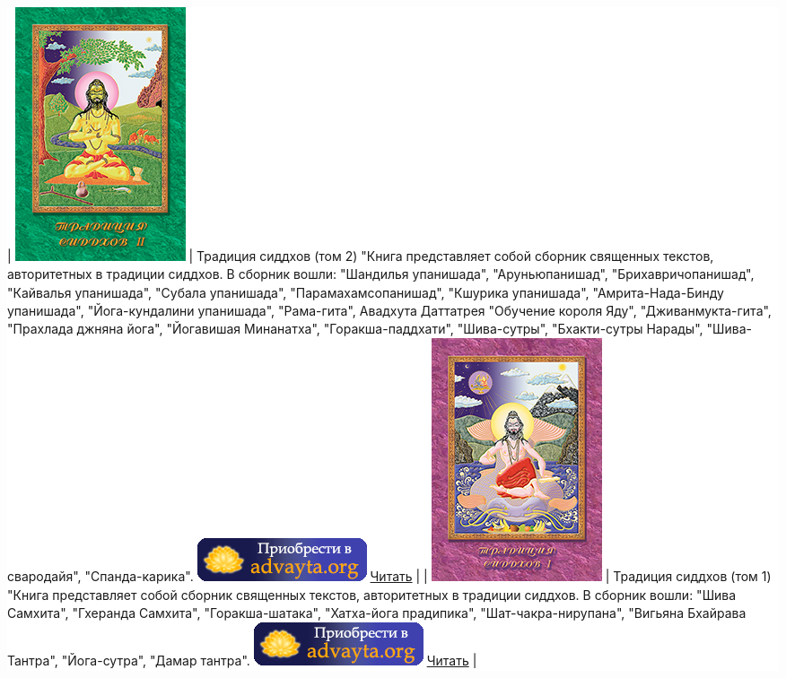 | ![Традиция сиддхов (том 2)](/upload/iblock/623/623438ea358229b74001ba6181d786b3.png "Традиция сиддхов (том 2)")                                         | Традиция сиддхов (том 2) "Книга представляет собой сборник священных текстов, авторитетных в традиции сиддхов. В сборник вошли: "Шандилья упанишада", "Аруньюпанишад", "Брихавричопанишад", "Кайвалья упанишада", "Субала упанишада", "Парамахамсопанишад", "Кшурика упанишада", "Амрита-Нада-Бинду упанишада", "Йога-кундалини упанишада", "Рама-гита", Авадхута Даттатрея "Обучение короля Яду", "Дживанмукта-гита", "Прахлада джняна йога", "Йогавишая Минанатха", "Горакша-паддхати", "Шива-сутры", "Бхакти-сутры Нарады", "Шива-свародайя", "Спанда-карика". [![](/i/images/buy-button.png)](/shop/books/traditsiya-siddhov-tom-2/) [Читать](/library/svyashchennye-teksty/traditsiya-siddkhov-tom-2/)                                                                                                                                                                                                                                                                                        |
| ![Традиция сиддхов (том 1)](/upload/iblock/2fa/2fa440989b6f008591921b2515ca2a9a.png "Традиция сиддхов (том 1)")                                         | Традиция сиддхов (том 1) "Книга представляет собой сборник священных текстов, авторитетных в традиции сиддхов. В сборник вошли: "Шива Самхита", "Гхеранда Самхита", "Горакша-шатака", "Хатха-йога прадипика", "Шат-чакра-нирупана", "Вигьяна Бхайрава Тантра", "Йога-сутра", "Дамар тантра". [![](/i/images/buy-button.png)](/shop/books/traditsiya-siddhov-tom-1/) [Читать](/library/svyashchennye-teksty/traditsiya-siddkhov-tom-1/)                                                                                                                                                                                                                                                                                                                                                                                                                                                                                                                                                             |
